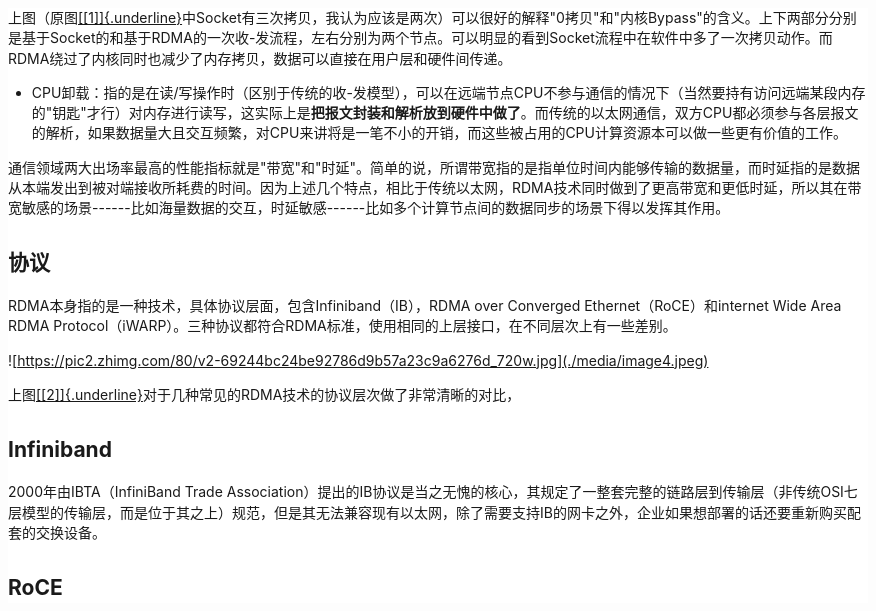 上图（原图[[\[1\]]{.underline}](https://link.zhihu.com/?target=https%3A//pc.nanog.org/static/published/meetings/NANOG76/1999/20190612_Cardona_Towards_Hyperscale_High_v1.pdf)中Socket有三次拷贝，我认为应该是两次）可以很好的解释"0拷贝"和"内核Bypass"的含义。上下两部分分别是基于Socket的和基于RDMA的一次收-发流程，左右分别为两个节点。可以明显的看到Socket流程中在软件中多了一次拷贝动作。而RDMA绕过了内核同时也减少了内存拷贝，数据可以直接在用户层和硬件间传递。

-   CPU卸载：指的是在读/写操作时（区别于传统的收-发模型），可以在远端节点CPU不参与通信的情况下（当然要持有访问远端某段内存的"钥匙"才行）对内存进行读写，这实际上是**把报文封装和解析放到硬件中做了**。而传统的以太网通信，双方CPU都必须参与各层报文的解析，如果数据量大且交互频繁，对CPU来讲将是一笔不小的开销，而这些被占用的CPU计算资源本可以做一些更有价值的工作。

通信领域两大出场率最高的性能指标就是"带宽"和"时延"。简单的说，所谓带宽指的是指单位时间内能够传输的数据量，而时延指的是数据从本端发出到被对端接收所耗费的时间。因为上述几个特点，相比于传统以太网，RDMA技术同时做到了更高带宽和更低时延，所以其在带宽敏感的场景------比如海量数据的交互，时延敏感------比如多个计算节点间的数据同步的场景下得以发挥其作用。

## 协议

RDMA本身指的是一种技术，具体协议层面，包含Infiniband（IB），RDMA over
Converged Ethernet（RoCE）和internet Wide Area RDMA
Protocol（iWARP）。三种协议都符合RDMA标准，使用相同的上层接口，在不同层次上有一些差别。

![https://pic2.zhimg.com/80/v2-69244bc24be92786d9b57a23c9a6276d_720w.jpg](./media/image4.jpeg)

上图[[\[2\]]{.underline}](https://link.zhihu.com/?target=https%3A//www.snia.org/sites/default/files/ESF/RoCE-vs.-iWARP-Final.pdf)对于几种常见的RDMA技术的协议层次做了非常清晰的对比，

## Infiniband

2000年由IBTA（InfiniBand Trade
Association）提出的IB协议是当之无愧的核心，其规定了一整套完整的链路层到传输层（非传统OSI七层模型的传输层，而是位于其之上）规范，但是其无法兼容现有以太网，除了需要支持IB的网卡之外，企业如果想部署的话还要重新购买配套的交换设备。

## RoCE

